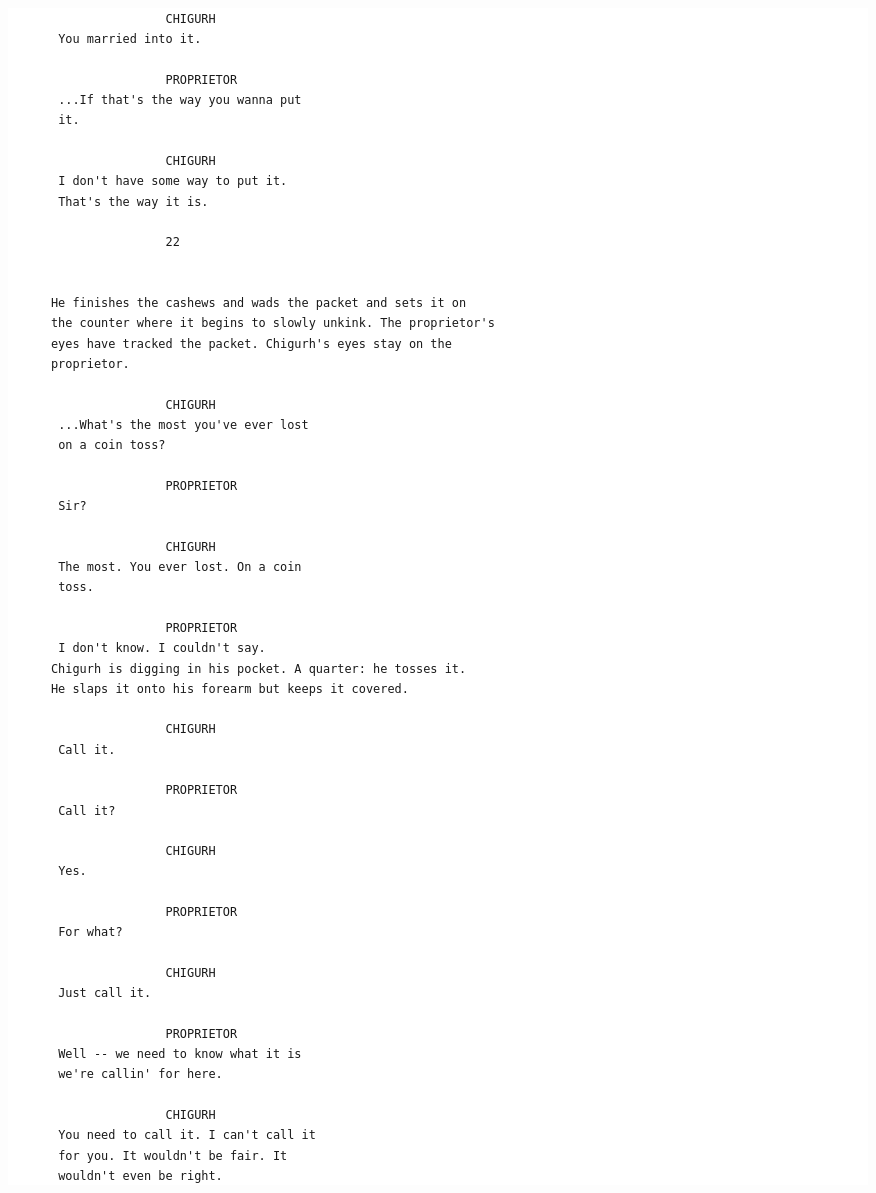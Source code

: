                          CHIGURH
           You married into it.

                          PROPRIETOR
           ...If that's the way you wanna put
           it.

                          CHIGURH
           I don't have some way to put it.
           That's the way it is.

                          22

                         
          He finishes the cashews and wads the packet and sets it on
          the counter where it begins to slowly unkink. The proprietor's
          eyes have tracked the packet. Chigurh's eyes stay on the
          proprietor.

                          CHIGURH
           ...What's the most you've ever lost
           on a coin toss?

                          PROPRIETOR
           Sir?

                          CHIGURH
           The most. You ever lost. On a coin
           toss.

                          PROPRIETOR
           I don't know. I couldn't say.
          Chigurh is digging in his pocket. A quarter: he tosses it.
          He slaps it onto his forearm but keeps it covered.

                          CHIGURH
           Call it.

                          PROPRIETOR
           Call it?

                          CHIGURH
           Yes.

                          PROPRIETOR
           For what?

                          CHIGURH
           Just call it.

                          PROPRIETOR
           Well -- we need to know what it is
           we're callin' for here.

                          CHIGURH
           You need to call it. I can't call it
           for you. It wouldn't be fair. It
           wouldn't even be right.
